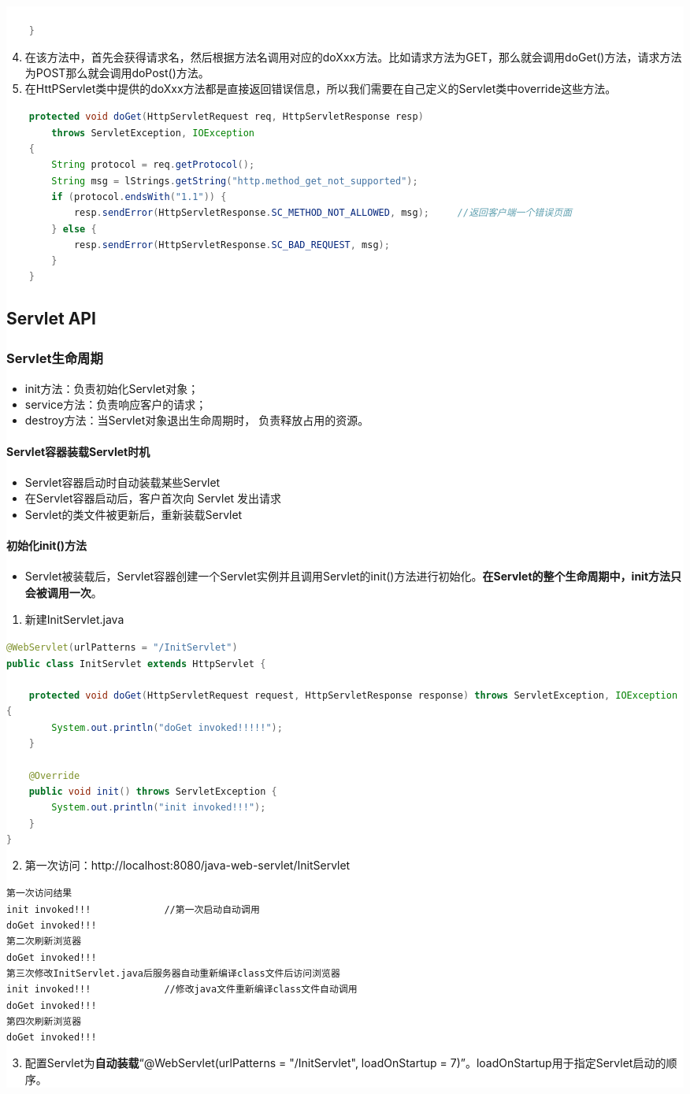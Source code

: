 ```java

    }
```
4. 在该方法中，首先会获得请求名，然后根据方法名调用对应的doXxx方法。比如请求方法为GET，那么就会调用doGet()方法，请求方法为POST那么就会调用doPost()方法。
5. 在HttPServlet类中提供的doXxx方法都是直接返回错误信息，所以我们需要在自己定义的Servlet类中override这些方法。
```java
    protected void doGet(HttpServletRequest req, HttpServletResponse resp)
        throws ServletException, IOException
    {
        String protocol = req.getProtocol();
        String msg = lStrings.getString("http.method_get_not_supported");
        if (protocol.endsWith("1.1")) {
            resp.sendError(HttpServletResponse.SC_METHOD_NOT_ALLOWED, msg);     //返回客户端一个错误页面
        } else {
            resp.sendError(HttpServletResponse.SC_BAD_REQUEST, msg);
        }
    }
```
## Servlet API
### Servlet生命周期
- init方法：负责初始化Servlet对象；
- service方法：负责响应客户的请求；
- destroy方法：当Servlet对象退出生命周期时， 负责释放占用的资源。

#### Servlet容器装载Servlet时机
- Servlet容器启动时自动装载某些Servlet
- 在Servlet容器启动后，客户首次向 Servlet 发出请求
- Servlet的类文件被更新后，重新装载Servlet

#### 初始化init()方法
- Servlet被装载后，Servlet容器创建一个Servlet实例并且调用Servlet的init()方法进行初始化。**在Servlet的整个生命周期中，init方法只会被调用一次**。
1. 新建InitServlet.java
```java
@WebServlet(urlPatterns = "/InitServlet")
public class InitServlet extends HttpServlet {

    protected void doGet(HttpServletRequest request, HttpServletResponse response) throws ServletException, IOException {
        System.out.println("doGet invoked!!!!!");
    }

    @Override
    public void init() throws ServletException {
        System.out.println("init invoked!!!");
    }
}
```
2. 第一次访问：http://localhost:8080/java-web-servlet/InitServlet
```html
第一次访问结果
init invoked!!!             //第一次启动自动调用
doGet invoked!!!
第二次刷新浏览器
doGet invoked!!!
第三次修改InitServlet.java后服务器自动重新编译class文件后访问浏览器
init invoked!!!             //修改java文件重新编译class文件自动调用
doGet invoked!!!
第四次刷新浏览器
doGet invoked!!!
```
3. 配置Servlet为**自动装载**“@WebServlet(urlPatterns = "/InitServlet", loadOnStartup = 7)”。loadOnStartup用于指定Servlet启动的顺序。